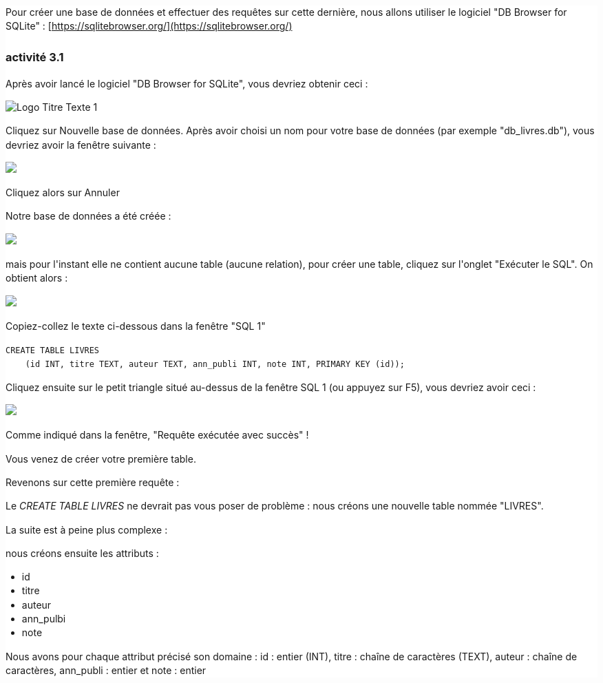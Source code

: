 Pour créer une base de données et effectuer des requêtes sur cette dernière, nous allons utiliser le logiciel "DB Browser for SQLite" : [https://sqlitebrowser.org/](https://sqlitebrowser.org/)

### activité 3.1

Après avoir lancé le logiciel "DB Browser for SQLite", vous devriez obtenir ceci :


![](/home/roche/Dropbox/term_manuel/md/img/nsi_term_bd_sql_1.png "Logo Titre Texte 1")

Cliquez sur Nouvelle base de données. Après avoir choisi un nom pour votre base de données (par exemple "db_livres.db"), vous devriez avoir la fenêtre suivante :

![](/home/roche/Dropbox/term_manuel/md/img/nsi_term_bd_sql_2.png)

Cliquez alors sur Annuler

Notre base de données a été créée :

![](/home/roche/Dropbox/term_manuel/md/img/nsi_term_bd_sql_3.png)

mais pour l'instant elle ne contient aucune table (aucune relation), pour créer une table, cliquez sur l'onglet "Exécuter le SQL". On obtient alors :

![](/home/roche/Dropbox/term_manuel/md/img/nsi_term_bd_sql_4.png)

Copiez-collez le texte ci-dessous dans la fenêtre "SQL 1"

```
CREATE TABLE LIVRES
	(id INT, titre TEXT, auteur TEXT, ann_publi INT, note INT, PRIMARY KEY (id));
```

Cliquez ensuite sur le petit triangle situé au-dessus de la fenêtre SQL 1 (ou appuyez sur F5), vous devriez avoir ceci :

![](/home/roche/Dropbox/term_manuel/md/img/nsi_term_bd_sql_5.png)

Comme indiqué dans la fenêtre, "Requête exécutée avec succès" !

Vous venez de créer votre première table.

Revenons sur cette première requête :

Le *CREATE TABLE LIVRES* ne devrait pas vous poser de problème : nous créons une nouvelle table nommée "LIVRES".

La suite est à peine plus complexe :

nous créons ensuite les attributs :

- id
- titre
- auteur
- ann_pulbi
- note

Nous avons pour chaque attribut précisé son domaine : id : entier (INT), titre : chaîne de caractères (TEXT), auteur : chaîne de caractères, ann_publi : entier et note : entier

